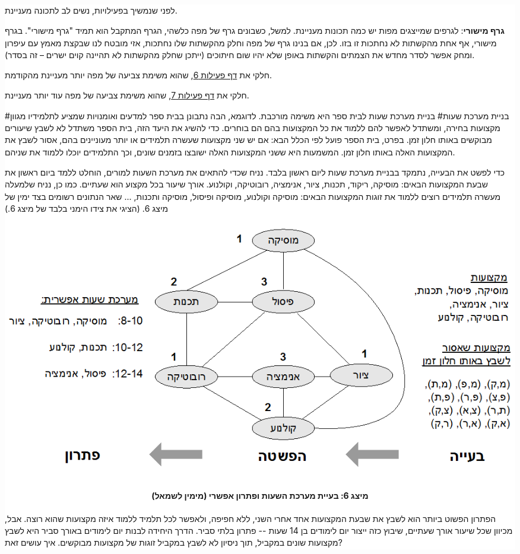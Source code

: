 לפני שנמשיך בפעילויות, נשים לב לתכונה מעניינת.

**גרף מישורי**: לגרפים שמייצגים מפות יש כמה תכונות מעניינת. למשל, כשבונים גרף של מפה כלשהי, הגרף המתקבל הוא תמיד "גרף מישורי". בגרף מישורי, אף אחת מהקשתות לא נחתכות זו בזו. לכן, אם בנינו גרף של מפה וחלק מהקשתות שלו נחתכות, אזי מובטח לנו שבקצת מאמץ עם עיפרון ומחק אפשר לסדר מחדש את הצמתים והקשתות באופן שלא יהיו שום חיתוכים (ייתכן שחלק מהקשתות לא תהיינה קוים ישרים – זה בסדר).

חלקי את [דף פעילות 6](graph-theory/appendix-f.html ""), שהוא משימת צביעה של מפה יותר מעניינת מהקודמת.

חלקי את [דף פעילות 7](graph-theory/appendix-g.html ""), שהוא משימת צביעה של מפה עוד יותר מעניינת.

#בניית מערכת שעות#
בניית מערכת שעות לבית ספר היא משימה מורכבת. לדוגמא, הבה נתבונן בבית ספר למדעים ואומנויות שמציע לתלמידיו מגוון מקצועות בחירה, ומשתדל לאפשר להם ללמוד את כל המקצועות בהם הם בוחרים. כדי להשיג את היעד הזה, בית הספר משתדל לא לשבץ שיעורים מבוקשים באותו חלון זמן. בפרט, בית הספר פועל לפי הכלל הבא: אם יש שני מקצועות שעשרה תלמידים או יותר מעוניינים בהם, אסור לשבץ את המקצועות האלה באותו חלון זמן. המשמעות היא ששני המקצועות האלה ישובצו בזמנים שונים, וכך התלמידים יוכלו ללמוד את שניהם.

כדי לפשט את הבעייה, נתמקד בבניית מערכת שעות ליום ראשון בלבד. נניח שכדי להתאים את מערכת השעות למורים, הוחלט ללמד ביום ראשון את שבעת המקצועות הבאים: מוסיקה, ריקוד, תכנות, ציור, אנימציה, רובוטיקה, וקולנוע. אורך שיעור בכל מקצוע הוא שעתיים. כמו כן, נניח שלמעלה מעשרה תלמידים רוצים ללמוד את זוגות המקצועות הבאים: מוסיקה וקולנוע, מוסיקה ופיסול, מוסיקה ותכנות, ... שאר הנתונים רשומים בצד ימין של מיצג 6. (הציגי את צידו הימני בלבד של מיצג 6.)
<div id="container" align="center">
<img src="graph-theory/img07.png" title="מיצג 6: בעיית מערכת השעות ופתרון אפשרי (מימין לשמאל)" />
<br>
<h4>מיצג 6: בעיית מערכת השעות ופתרון אפשרי (מימין לשמאל)</h4>
</div>

הפתרון הפשוט ביותר הוא לשבץ את שבעת המקצועות אחד אחרי השני, ללא חפיפה, ולאפשר לכל תלמיד ללמוד איזה מקצועות שהוא רוצה. אבל, מכיוון שכל שיעור אורך שעתיים, שיבוץ כזה ייצור יום לימודים בן 14 שעות -- פתרון בלתי סביר. הדרך היחידה לבנות יום לימודים באורך סביר היא לשבץ מקצועות שונים במקביל, תוך ניסיון לא לשבץ במקביל זוגות של מקצועות מבוקשים. איך עושים זאת?

